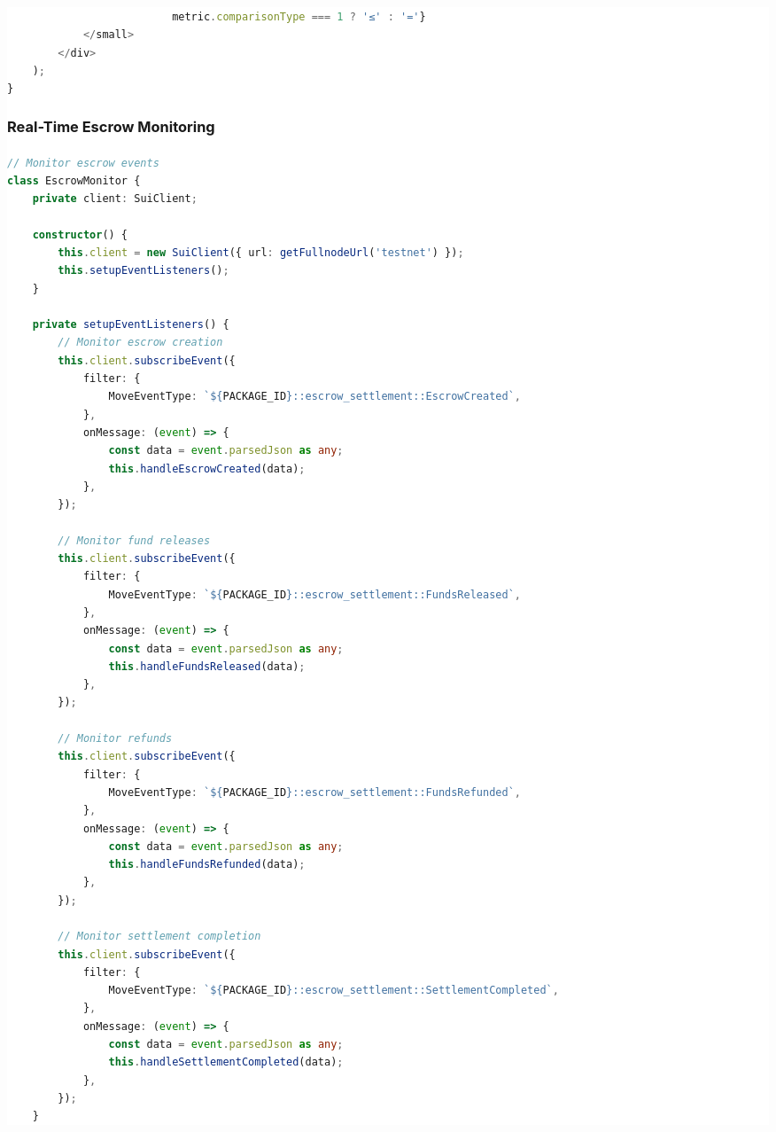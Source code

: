 ```typescript
                          metric.comparisonType === 1 ? '≤' : '='}
            </small>
        </div>
    );
}
```

### Real-Time Escrow Monitoring
```typescript
// Monitor escrow events
class EscrowMonitor {
    private client: SuiClient;
    
    constructor() {
        this.client = new SuiClient({ url: getFullnodeUrl('testnet') });
        this.setupEventListeners();
    }
    
    private setupEventListeners() {
        // Monitor escrow creation
        this.client.subscribeEvent({
            filter: {
                MoveEventType: `${PACKAGE_ID}::escrow_settlement::EscrowCreated`,
            },
            onMessage: (event) => {
                const data = event.parsedJson as any;
                this.handleEscrowCreated(data);
            },
        });
        
        // Monitor fund releases
        this.client.subscribeEvent({
            filter: {
                MoveEventType: `${PACKAGE_ID}::escrow_settlement::FundsReleased`,
            },
            onMessage: (event) => {
                const data = event.parsedJson as any;
                this.handleFundsReleased(data);
            },
        });
        
        // Monitor refunds
        this.client.subscribeEvent({
            filter: {
                MoveEventType: `${PACKAGE_ID}::escrow_settlement::FundsRefunded`,
            },
            onMessage: (event) => {
                const data = event.parsedJson as any;
                this.handleFundsRefunded(data);
            },
        });
        
        // Monitor settlement completion
        this.client.subscribeEvent({
            filter: {
                MoveEventType: `${PACKAGE_ID}::escrow_settlement::SettlementCompleted`,
            },
            onMessage: (event) => {
                const data = event.parsedJson as any;
                this.handleSettlementCompleted(data);
            },
        });
    }
```